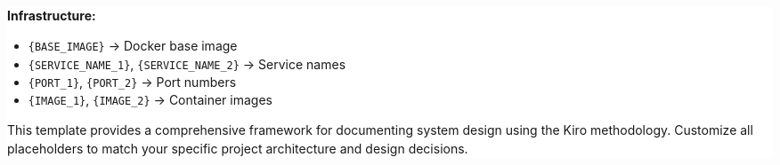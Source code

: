 **Infrastructure:**
- `{BASE_IMAGE}` → Docker base image
- `{SERVICE_NAME_1}`, `{SERVICE_NAME_2}` → Service names
- `{PORT_1}`, `{PORT_2}` → Port numbers
- `{IMAGE_1}`, `{IMAGE_2}` → Container images

This template provides a comprehensive framework for documenting system design using the Kiro methodology. Customize all placeholders to match your specific project architecture and design decisions.